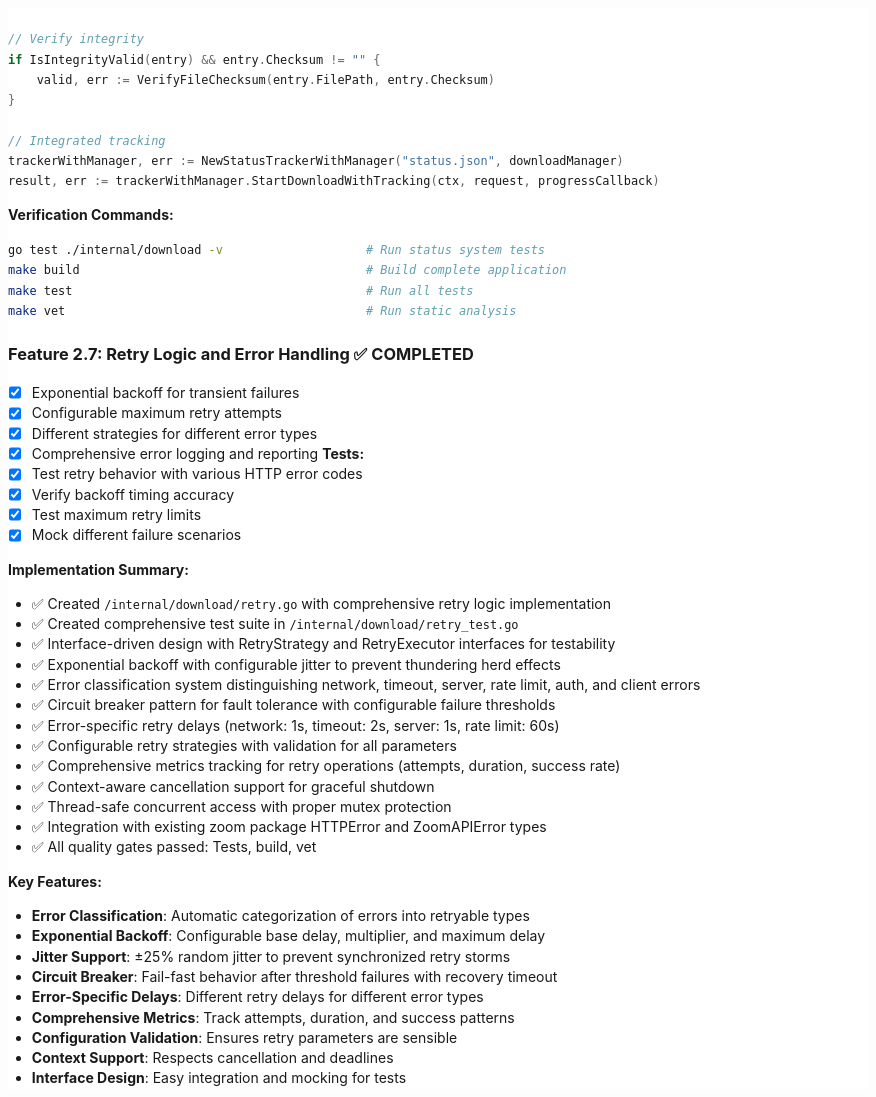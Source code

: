 ```go

// Verify integrity
if IsIntegrityValid(entry) && entry.Checksum != "" {
    valid, err := VerifyFileChecksum(entry.FilePath, entry.Checksum)
}

// Integrated tracking
trackerWithManager, err := NewStatusTrackerWithManager("status.json", downloadManager)
result, err := trackerWithManager.StartDownloadWithTracking(ctx, request, progressCallback)
```

**Verification Commands:**
```bash
go test ./internal/download -v                    # Run status system tests
make build                                        # Build complete application
make test                                         # Run all tests
make vet                                          # Run static analysis
```

### Feature 2.7: Retry Logic and Error Handling ✅ COMPLETED
- [x] Exponential backoff for transient failures
- [x] Configurable maximum retry attempts
- [x] Different strategies for different error types
- [x] Comprehensive error logging and reporting
**Tests:**
- [x] Test retry behavior with various HTTP error codes
- [x] Verify backoff timing accuracy
- [x] Test maximum retry limits
- [x] Mock different failure scenarios

**Implementation Summary:**
- ✅ Created `/internal/download/retry.go` with comprehensive retry logic implementation
- ✅ Created comprehensive test suite in `/internal/download/retry_test.go`
- ✅ Interface-driven design with RetryStrategy and RetryExecutor interfaces for testability
- ✅ Exponential backoff with configurable jitter to prevent thundering herd effects
- ✅ Error classification system distinguishing network, timeout, server, rate limit, auth, and client errors
- ✅ Circuit breaker pattern for fault tolerance with configurable failure thresholds
- ✅ Error-specific retry delays (network: 1s, timeout: 2s, server: 1s, rate limit: 60s)
- ✅ Configurable retry strategies with validation for all parameters
- ✅ Comprehensive metrics tracking for retry operations (attempts, duration, success rate)
- ✅ Context-aware cancellation support for graceful shutdown
- ✅ Thread-safe concurrent access with proper mutex protection
- ✅ Integration with existing zoom package HTTPError and ZoomAPIError types
- ✅ All quality gates passed: Tests, build, vet

**Key Features:**
- **Error Classification**: Automatic categorization of errors into retryable types
- **Exponential Backoff**: Configurable base delay, multiplier, and maximum delay
- **Jitter Support**: ±25% random jitter to prevent synchronized retry storms
- **Circuit Breaker**: Fail-fast behavior after threshold failures with recovery timeout
- **Error-Specific Delays**: Different retry delays for different error types
- **Comprehensive Metrics**: Track attempts, duration, and success patterns
- **Configuration Validation**: Ensures retry parameters are sensible
- **Context Support**: Respects cancellation and deadlines
- **Interface Design**: Easy integration and mocking for tests
